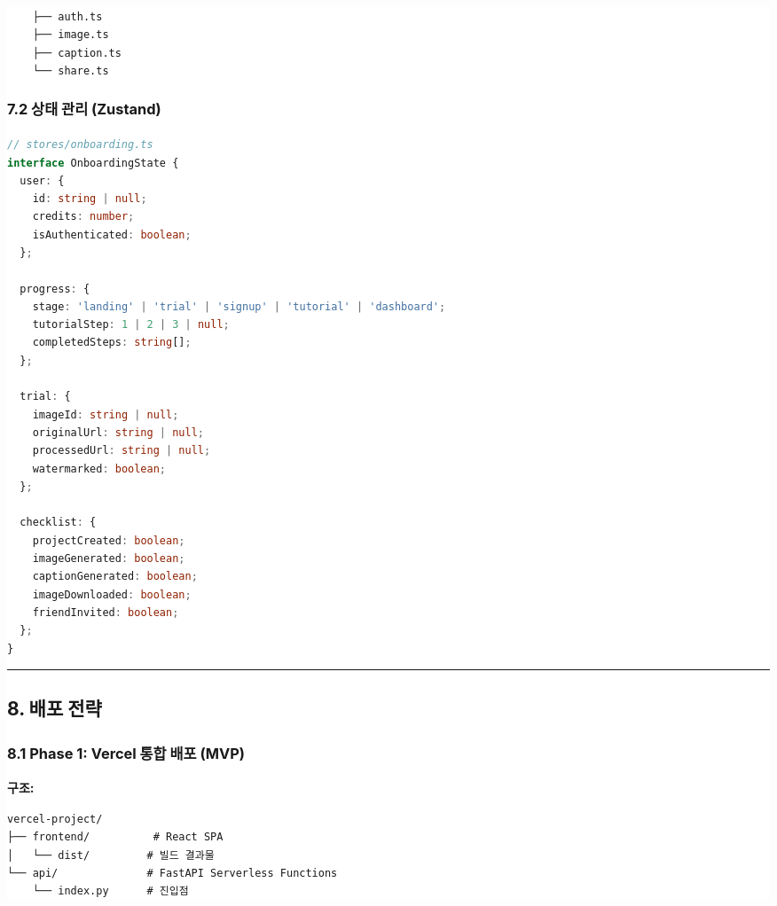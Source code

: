 ```
    ├── auth.ts
    ├── image.ts
    ├── caption.ts
    └── share.ts
```

### 7.2 상태 관리 (Zustand)

```typescript
// stores/onboarding.ts
interface OnboardingState {
  user: {
    id: string | null;
    credits: number;
    isAuthenticated: boolean;
  };

  progress: {
    stage: 'landing' | 'trial' | 'signup' | 'tutorial' | 'dashboard';
    tutorialStep: 1 | 2 | 3 | null;
    completedSteps: string[];
  };

  trial: {
    imageId: string | null;
    originalUrl: string | null;
    processedUrl: string | null;
    watermarked: boolean;
  };

  checklist: {
    projectCreated: boolean;
    imageGenerated: boolean;
    captionGenerated: boolean;
    imageDownloaded: boolean;
    friendInvited: boolean;
  };
}
```

---

## 8. 배포 전략

### 8.1 Phase 1: Vercel 통합 배포 (MVP)

**구조:**
```
vercel-project/
├── frontend/          # React SPA
│   └── dist/         # 빌드 결과물
└── api/              # FastAPI Serverless Functions
    └── index.py      # 진입점
```
